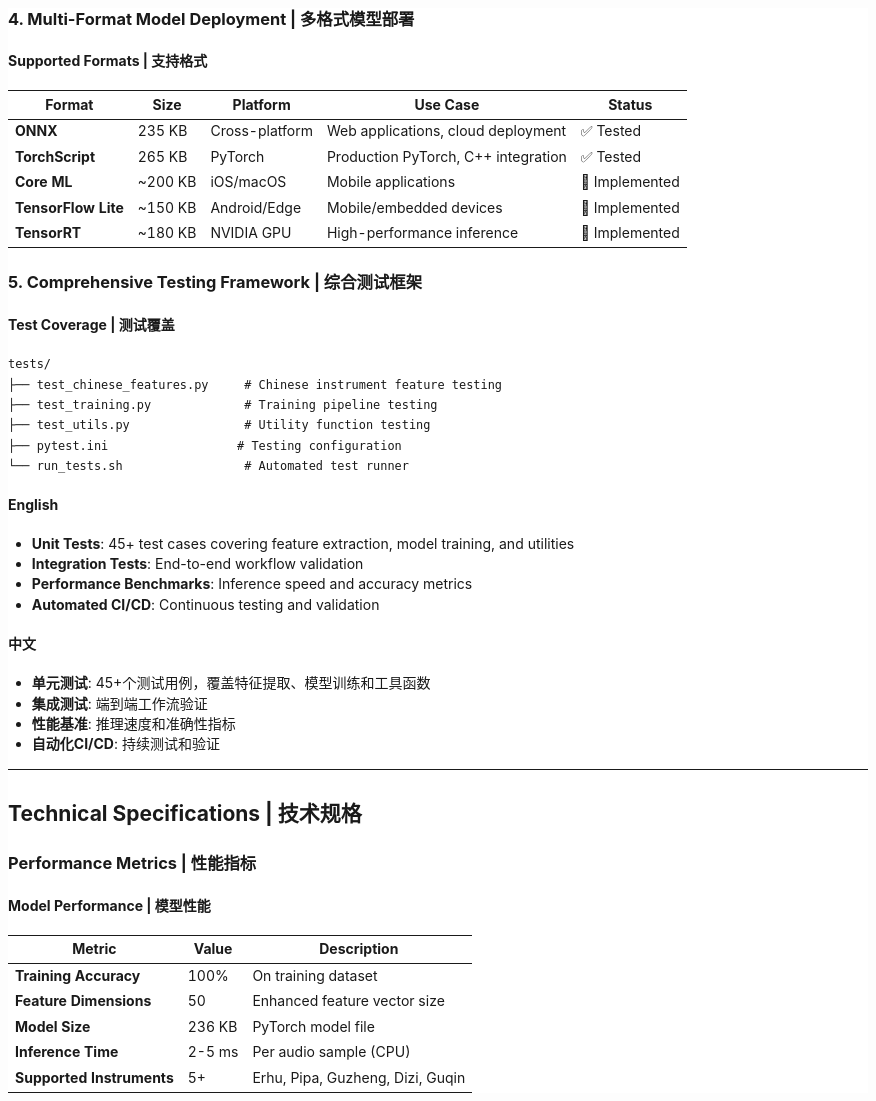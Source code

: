 ### 4. Multi-Format Model Deployment | 多格式模型部署

#### Supported Formats | 支持格式

| Format                    | Size    | Platform       | Use Case                            | Status         |
| ------------------------- | ------- | -------------- | ----------------------------------- | -------------- |
| **ONNX**            | 235 KB  | Cross-platform | Web applications, cloud deployment  | ✅ Tested      |
| **TorchScript**     | 265 KB  | PyTorch        | Production PyTorch, C++ integration | ✅ Tested      |
| **Core ML**         | ~200 KB | iOS/macOS      | Mobile applications                 | 🔧 Implemented |
| **TensorFlow Lite** | ~150 KB | Android/Edge   | Mobile/embedded devices             | 🔧 Implemented |
| **TensorRT**        | ~180 KB | NVIDIA GPU     | High-performance inference          | 🔧 Implemented |

### 5. Comprehensive Testing Framework | 综合测试框架

#### Test Coverage | 测试覆盖

```
tests/
├── test_chinese_features.py     # Chinese instrument feature testing
├── test_training.py             # Training pipeline testing  
├── test_utils.py                # Utility function testing
├── pytest.ini                  # Testing configuration
└── run_tests.sh                 # Automated test runner
```

#### English

- **Unit Tests**: 45+ test cases covering feature extraction, model training, and utilities
- **Integration Tests**: End-to-end workflow validation
- **Performance Benchmarks**: Inference speed and accuracy metrics
- **Automated CI/CD**: Continuous testing and validation

#### 中文

- **单元测试**: 45+个测试用例，覆盖特征提取、模型训练和工具函数
- **集成测试**: 端到端工作流验证
- **性能基准**: 推理速度和准确性指标
- **自动化CI/CD**: 持续测试和验证

---

## Technical Specifications | 技术规格

### Performance Metrics | 性能指标

#### Model Performance | 模型性能

| Metric                          | Value  | Description                      |
| ------------------------------- | ------ | -------------------------------- |
| **Training Accuracy**     | 100%   | On training dataset              |
| **Feature Dimensions**    | 50     | Enhanced feature vector size     |
| **Model Size**            | 236 KB | PyTorch model file               |
| **Inference Time**        | 2-5 ms | Per audio sample (CPU)           |
| **Supported Instruments** | 5+     | Erhu, Pipa, Guzheng, Dizi, Guqin |
